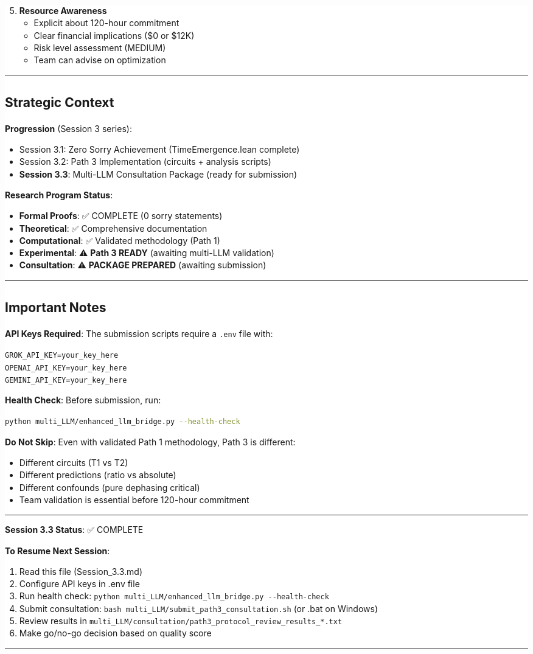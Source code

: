 5. **Resource Awareness**
   - Explicit about 120-hour commitment
   - Clear financial implications ($0 or $12K)
   - Risk level assessment (MEDIUM)
   - Team can advise on optimization

---

## Strategic Context

**Progression** (Session 3 series):
- Session 3.1: Zero Sorry Achievement (TimeEmergence.lean complete)
- Session 3.2: Path 3 Implementation (circuits + analysis scripts)
- **Session 3.3**: Multi-LLM Consultation Package (ready for submission)

**Research Program Status**:
- **Formal Proofs**: ✅ COMPLETE (0 sorry statements)
- **Theoretical**: ✅ Comprehensive documentation
- **Computational**: ✅ Validated methodology (Path 1)
- **Experimental**: ⚠️ **Path 3 READY** (awaiting multi-LLM validation)
- **Consultation**: ⚠️ **PACKAGE PREPARED** (awaiting submission)

---

## Important Notes

**API Keys Required**: The submission scripts require a `.env` file with:
```
GROK_API_KEY=your_key_here
OPENAI_API_KEY=your_key_here
GEMINI_API_KEY=your_key_here
```

**Health Check**: Before submission, run:
```bash
python multi_LLM/enhanced_llm_bridge.py --health-check
```

**Do Not Skip**: Even with validated Path 1 methodology, Path 3 is different:
- Different circuits (T1 vs T2)
- Different predictions (ratio vs absolute)
- Different confounds (pure dephasing critical)
- Team validation is essential before 120-hour commitment

---

**Session 3.3 Status**: ✅ COMPLETE

**To Resume Next Session**:
1. Read this file (Session_3.3.md)
2. Configure API keys in .env file
3. Run health check: `python multi_LLM/enhanced_llm_bridge.py --health-check`
4. Submit consultation: `bash multi_LLM/submit_path3_consultation.sh` (or .bat on Windows)
5. Review results in `multi_LLM/consultation/path3_protocol_review_results_*.txt`
6. Make go/no-go decision based on quality score

---